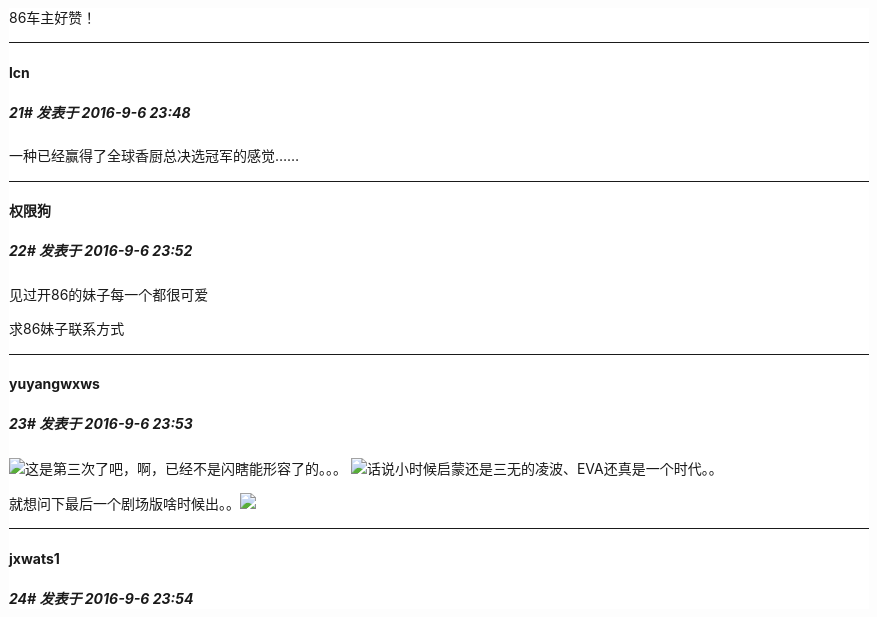 


86车主好赞！







*****

####  lcn  
##### 21#       发表于 2016-9-6 23:48




一种已经赢得了全球香厨总决选冠军的感觉……







*****

####  权限狗  
##### 22#       发表于 2016-9-6 23:52




见过开86的妹子每一个都很可爱

求86妹子联系方式







*****

####  yuyangwxws  
##### 23#       发表于 2016-9-6 23:53



<img src="https://static.saraba1st.com/image/smiley/face/06.gif" referrerpolicy="no-referrer">这是第三次了吧，啊，已经不是闪瞎能形容了的。。。
<img src="https://static.saraba1st.com/image/smiley/normal/026.gif" referrerpolicy="no-referrer">话说小时候启蒙还是三无的凌波、EVA还真是一个时代。。

就想问下最后一个剧场版啥时候出。。<img src="https://static.saraba1st.com/image/smiley/face/13.gif" referrerpolicy="no-referrer">







*****

####  jxwats1  
##### 24#       发表于 2016-9-6 23:54

